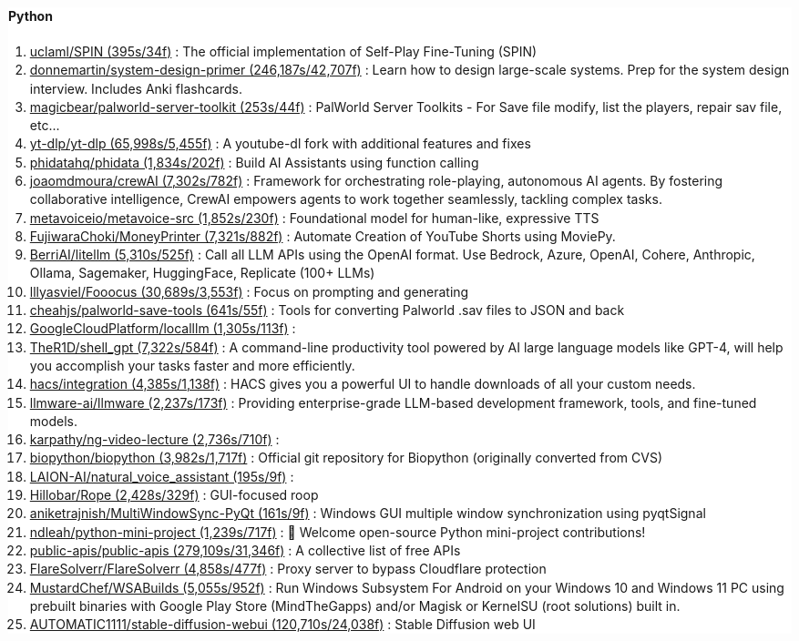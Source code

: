 #### Python
1. [uclaml/SPIN (395s/34f)](https://github.com/uclaml/SPIN) : The official implementation of Self-Play Fine-Tuning (SPIN)
2. [donnemartin/system-design-primer (246,187s/42,707f)](https://github.com/donnemartin/system-design-primer) : Learn how to design large-scale systems. Prep for the system design interview. Includes Anki flashcards.
3. [magicbear/palworld-server-toolkit (253s/44f)](https://github.com/magicbear/palworld-server-toolkit) : PalWorld Server Toolkits - For Save file modify, list the players, repair sav file, etc...
4. [yt-dlp/yt-dlp (65,998s/5,455f)](https://github.com/yt-dlp/yt-dlp) : A youtube-dl fork with additional features and fixes
5. [phidatahq/phidata (1,834s/202f)](https://github.com/phidatahq/phidata) : Build AI Assistants using function calling
6. [joaomdmoura/crewAI (7,302s/782f)](https://github.com/joaomdmoura/crewAI) : Framework for orchestrating role-playing, autonomous AI agents. By fostering collaborative intelligence, CrewAI empowers agents to work together seamlessly, tackling complex tasks.
7. [metavoiceio/metavoice-src (1,852s/230f)](https://github.com/metavoiceio/metavoice-src) : Foundational model for human-like, expressive TTS
8. [FujiwaraChoki/MoneyPrinter (7,321s/882f)](https://github.com/FujiwaraChoki/MoneyPrinter) : Automate Creation of YouTube Shorts using MoviePy.
9. [BerriAI/litellm (5,310s/525f)](https://github.com/BerriAI/litellm) : Call all LLM APIs using the OpenAI format. Use Bedrock, Azure, OpenAI, Cohere, Anthropic, Ollama, Sagemaker, HuggingFace, Replicate (100+ LLMs)
10. [lllyasviel/Fooocus (30,689s/3,553f)](https://github.com/lllyasviel/Fooocus) : Focus on prompting and generating
11. [cheahjs/palworld-save-tools (641s/55f)](https://github.com/cheahjs/palworld-save-tools) : Tools for converting Palworld .sav files to JSON and back
12. [GoogleCloudPlatform/localllm (1,305s/113f)](https://github.com/GoogleCloudPlatform/localllm) : 
13. [TheR1D/shell_gpt (7,322s/584f)](https://github.com/TheR1D/shell_gpt) : A command-line productivity tool powered by AI large language models like GPT-4, will help you accomplish your tasks faster and more efficiently.
14. [hacs/integration (4,385s/1,138f)](https://github.com/hacs/integration) : HACS gives you a powerful UI to handle downloads of all your custom needs.
15. [llmware-ai/llmware (2,237s/173f)](https://github.com/llmware-ai/llmware) : Providing enterprise-grade LLM-based development framework, tools, and fine-tuned models.
16. [karpathy/ng-video-lecture (2,736s/710f)](https://github.com/karpathy/ng-video-lecture) : 
17. [biopython/biopython (3,982s/1,717f)](https://github.com/biopython/biopython) : Official git repository for Biopython (originally converted from CVS)
18. [LAION-AI/natural_voice_assistant (195s/9f)](https://github.com/LAION-AI/natural_voice_assistant) : 
19. [Hillobar/Rope (2,428s/329f)](https://github.com/Hillobar/Rope) : GUI-focused roop
20. [aniketrajnish/MultiWindowSync-PyQt (161s/9f)](https://github.com/aniketrajnish/MultiWindowSync-PyQt) : Windows GUI multiple window synchronization using pyqtSignal
21. [ndleah/python-mini-project (1,239s/717f)](https://github.com/ndleah/python-mini-project) : 🙌 Welcome open-source Python mini-project contributions!
22. [public-apis/public-apis (279,109s/31,346f)](https://github.com/public-apis/public-apis) : A collective list of free APIs
23. [FlareSolverr/FlareSolverr (4,858s/477f)](https://github.com/FlareSolverr/FlareSolverr) : Proxy server to bypass Cloudflare protection
24. [MustardChef/WSABuilds (5,055s/952f)](https://github.com/MustardChef/WSABuilds) : Run Windows Subsystem For Android on your Windows 10 and Windows 11 PC using prebuilt binaries with Google Play Store (MindTheGapps) and/or Magisk or KernelSU (root solutions) built in.
25. [AUTOMATIC1111/stable-diffusion-webui (120,710s/24,038f)](https://github.com/AUTOMATIC1111/stable-diffusion-webui) : Stable Diffusion web UI
